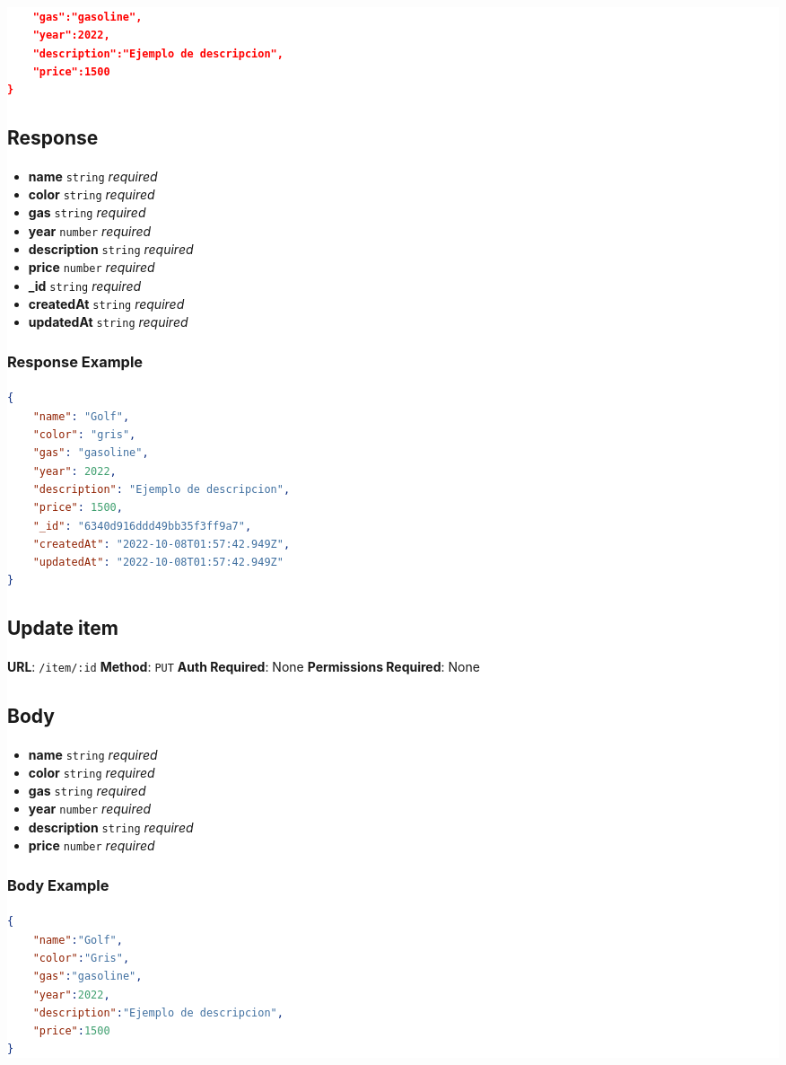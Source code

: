 ```json
	"gas":"gasoline",
	"year":2022,
	"description":"Ejemplo de descripcion",
	"price":1500
}
```

## Response

- **name** `string` *required*
- **color** `string` *required*
- **gas** `string` *required*
- **year** `number` *required*
- **description** `string` *required*
- **price** `number` *required*
- **_id** `string` *required*
- **createdAt** `string` *required*
- **updatedAt** `string` *required*
### Response Example
```json
{
    "name": "Golf",
    "color": "gris",
    "gas": "gasoline",
    "year": 2022,
    "description": "Ejemplo de descripcion",
    "price": 1500,
    "_id": "6340d916ddd49bb35f3ff9a7",
    "createdAt": "2022-10-08T01:57:42.949Z",
    "updatedAt": "2022-10-08T01:57:42.949Z"
}
```

## Update item
**URL**: `/item/:id`
**Method**: `PUT`
**Auth Required**: None
**Permissions Required**: None
## Body
- **name** `string` *required*
- **color** `string` *required*
- **gas** `string` *required*
- **year** `number` *required*
- **description** `string` *required*
- **price** `number` *required*
### Body Example
```json
{
	"name":"Golf",
	"color":"Gris",
	"gas":"gasoline",
	"year":2022,
	"description":"Ejemplo de descripcion",
	"price":1500
}
```
